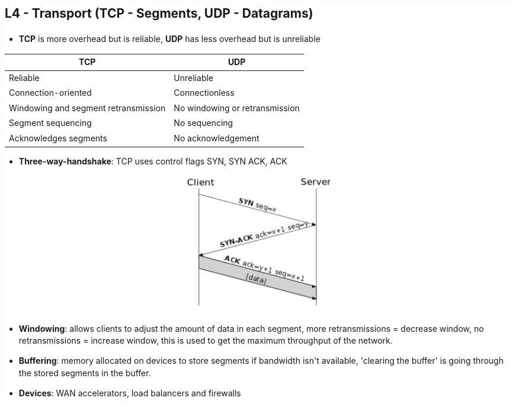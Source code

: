 ## L4 - Transport (TCP - Segments, UDP - Datagrams)
* **TCP** is more overhead but is reliable, **UDP** has less overhead but is unreliable

| TCP | UDP |
| --- | --- |
| Reliable | Unreliable |
| Connection-oriented | Connectionless |
| Windowing and segment retransmission | No windowing or retransmission |
| Segment sequencing | No sequencing |
| Acknowledges segments | No acknowledgement | 

* **Three-way-handshake**: TCP uses control flags SYN, SYN ACK, ACK
<p align="center">
    <img src="images/3WH.png" width="250px" alt="three way handshake">
</p>

* **Windowing**: allows clients to adjust the amount of data in each segment, more retransmissions = decrease window, no retransmissions = increase window, this is used to get the maximum throughput of the network.

* **Buffering**: memory allocated on devices to store segments if bandwidth isn't available, 'clearing the buffer' is going through the stored segments in the buffer.

* **Devices**: WAN accelerators, load balancers and firewalls
